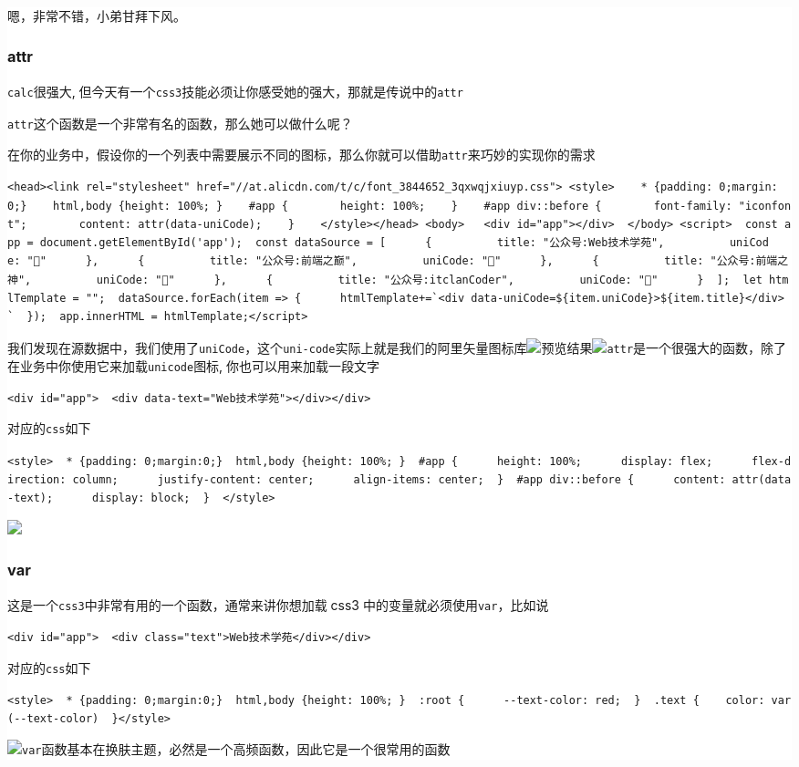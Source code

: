 嗯，非常不错，小弟甘拜下风。

### attr

`calc`很强大, 但今天有一个`css3`技能必须让你感受她的强大，那就是传说中的`attr`

`attr`这个函数是一个非常有名的函数，那么她可以做什么呢？

在你的业务中，假设你的一个列表中需要展示不同的图标，那么你就可以借助`attr`来巧妙的实现你的需求

```
<head><link rel="stylesheet" href="//at.alicdn.com/t/c/font_3844652_3qxwqjxiuyp.css"> <style>    * {padding: 0;margin:0;}    html,body {height: 100%; }    #app {        height: 100%;    }    #app div::before {        font-family: "iconfont";        content: attr(data-uniCode);    }    </style></head> <body>   <div id="app"></div>  </body> <script>  const app = document.getElementById('app');  const dataSource = [      {          title: "公众号:Web技术学苑",          uniCode: ""      },      {          title: "公众号:前端之巅",          uniCode: ""      },      {          title: "公众号:前端之神",          uniCode: ""      },      {          title: "公众号:itclanCoder",          uniCode: ""      }  ];  let htmlTemplate = "";  dataSource.forEach(item => {      htmlTemplate+=`<div data-uniCode=${item.uniCode}>${item.title}</div>`  });  app.innerHTML = htmlTemplate;</script>
```

我们发现在源数据中，我们使用了`uniCode`，这个`uni-code`实际上就是我们的阿里矢量图标库![](https://mmbiz.qpic.cn/mmbiz_png/0jXCeiaibicNx7uppNzj5lBC4d5dLEeCXILFcMOAPibTqqyusjs654jC0uqwlwVHq0IPTAdIYiaHLysib7F3mqyicQiarQ/640?wx_fmt=png)预览结果![](https://mmbiz.qpic.cn/mmbiz_png/0jXCeiaibicNx7uppNzj5lBC4d5dLEeCXILwygtdsQC65Pc0go6PWibDzoyoxsscxTXqRGubu8mnibO8Jnia7Sueia2xQ/640?wx_fmt=png)`attr`是一个很强大的函数，除了在业务中你使用它来加载`unicode`图标, 你也可以用来加载一段文字

```
<div id="app">  <div data-text="Web技术学苑"></div></div>
```

对应的`css`如下

```
<style>  * {padding: 0;margin:0;}  html,body {height: 100%; }  #app {      height: 100%;      display: flex;      flex-direction: column;      justify-content: center;      align-items: center;  }  #app div::before {      content: attr(data-text);      display: block;  }  </style>
```

![](https://mmbiz.qpic.cn/mmbiz_png/0jXCeiaibicNx7uppNzj5lBC4d5dLEeCXILPS8cgCVUY9TycAOF5YccN3pOp7NVfYQxu54I8LibibFbgJ2icsuc9WwLQ/640?wx_fmt=png)

### var

这是一个`css3`中非常有用的一个函数，通常来讲你想加载 css3 中的变量就必须使用`var`，比如说

```
<div id="app">  <div class="text">Web技术学苑</div></div>
```

对应的`css`如下

```
<style>  * {padding: 0;margin:0;}  html,body {height: 100%; }  :root {      --text-color: red;  }  .text {    color: var(--text-color)  }</style>
```

![](https://mmbiz.qpic.cn/mmbiz_png/0jXCeiaibicNx7uppNzj5lBC4d5dLEeCXILmbKQBE2gwyuqNM6wZwetXAPKaSYrrmibzvrdkOunG1CBuMqx7OaQg1A/640?wx_fmt=png)`var`函数基本在换肤主题，必然是一个高频函数，因此它是一个很常用的函数
